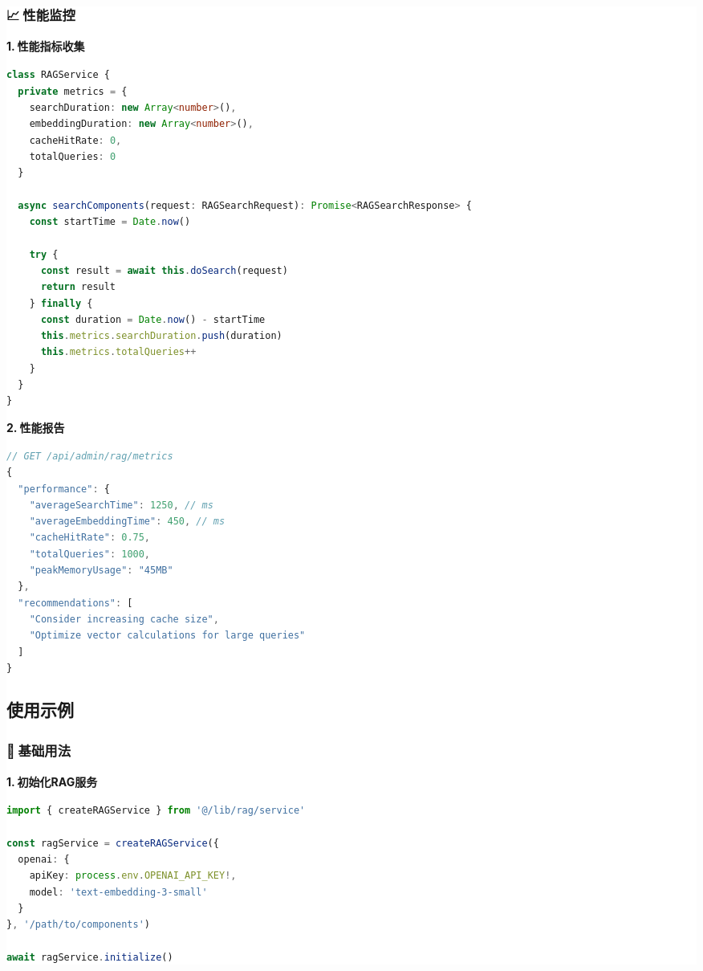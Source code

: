 ### 📈 性能监控

**1. 性能指标收集**
```typescript
class RAGService {
  private metrics = {
    searchDuration: new Array<number>(),
    embeddingDuration: new Array<number>(),
    cacheHitRate: 0,
    totalQueries: 0
  }
  
  async searchComponents(request: RAGSearchRequest): Promise<RAGSearchResponse> {
    const startTime = Date.now()
    
    try {
      const result = await this.doSearch(request)
      return result
    } finally {
      const duration = Date.now() - startTime
      this.metrics.searchDuration.push(duration)
      this.metrics.totalQueries++
    }
  }
}
```

**2. 性能报告**
```typescript
// GET /api/admin/rag/metrics
{
  "performance": {
    "averageSearchTime": 1250, // ms
    "averageEmbeddingTime": 450, // ms  
    "cacheHitRate": 0.75,
    "totalQueries": 1000,
    "peakMemoryUsage": "45MB"
  },
  "recommendations": [
    "Consider increasing cache size",
    "Optimize vector calculations for large queries"
  ]
}
```

## 使用示例

### 🧪 基础用法

**1. 初始化RAG服务**
```typescript
import { createRAGService } from '@/lib/rag/service'

const ragService = createRAGService({
  openai: {
    apiKey: process.env.OPENAI_API_KEY!,
    model: 'text-embedding-3-small'
  }
}, '/path/to/components')

await ragService.initialize()
```
